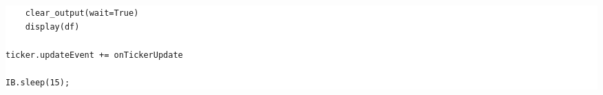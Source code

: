 ```
    clear_output(wait=True)
    display(df)

ticker.updateEvent += onTickerUpdate

IB.sleep(15);
```